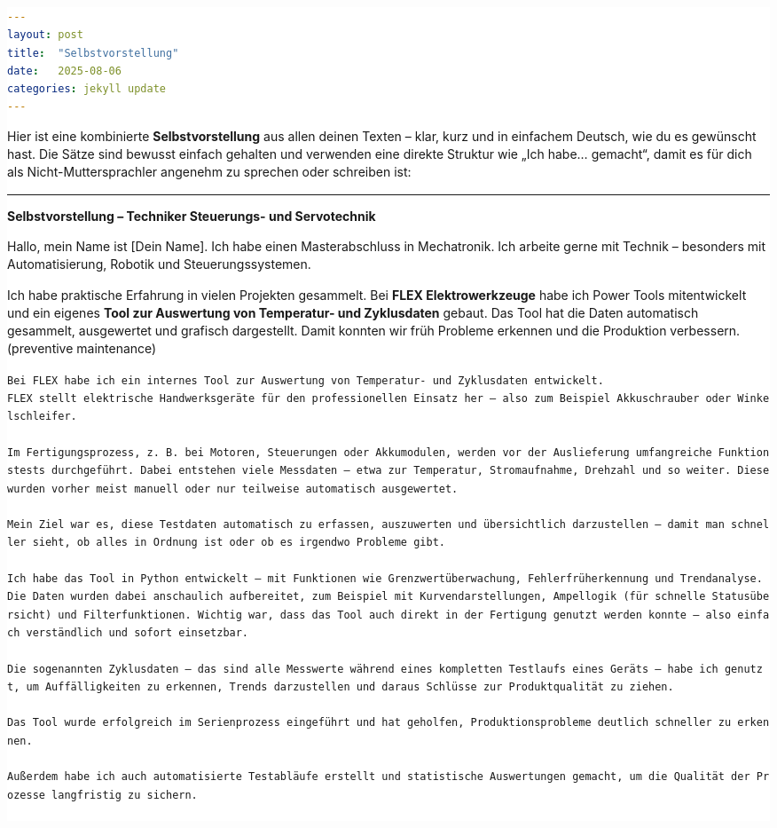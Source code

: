 ```yaml
---
layout: post
title:  "Selbstvorstellung"
date:   2025-08-06
categories: jekyll update
---
```


Hier ist eine kombinierte **Selbstvorstellung** aus allen deinen Texten – klar, kurz und in einfachem Deutsch, wie du es gewünscht hast. Die Sätze sind bewusst einfach gehalten und verwenden eine direkte Struktur wie „Ich habe… gemacht“, damit es für dich als Nicht-Muttersprachler angenehm zu sprechen oder schreiben ist:

---

**Selbstvorstellung – Techniker Steuerungs- und Servotechnik**

Hallo, mein Name ist \[Dein Name]. Ich habe einen Masterabschluss in Mechatronik. Ich arbeite gerne mit Technik – besonders mit Automatisierung, Robotik und Steuerungssystemen.

Ich habe praktische Erfahrung in vielen Projekten gesammelt. Bei **FLEX Elektrowerkzeuge** habe ich Power Tools mitentwickelt und ein eigenes **Tool zur Auswertung von Temperatur- und Zyklusdaten** gebaut. Das Tool hat die Daten automatisch gesammelt, ausgewertet und grafisch dargestellt. Damit konnten wir früh Probleme erkennen und die Produktion verbessern. (preventive maintenance)
```
Bei FLEX habe ich ein internes Tool zur Auswertung von Temperatur- und Zyklusdaten entwickelt.
FLEX stellt elektrische Handwerksgeräte für den professionellen Einsatz her – also zum Beispiel Akkuschrauber oder Winkelschleifer.

Im Fertigungsprozess, z. B. bei Motoren, Steuerungen oder Akkumodulen, werden vor der Auslieferung umfangreiche Funktionstests durchgeführt. Dabei entstehen viele Messdaten – etwa zur Temperatur, Stromaufnahme, Drehzahl und so weiter. Diese wurden vorher meist manuell oder nur teilweise automatisch ausgewertet.

Mein Ziel war es, diese Testdaten automatisch zu erfassen, auszuwerten und übersichtlich darzustellen – damit man schneller sieht, ob alles in Ordnung ist oder ob es irgendwo Probleme gibt.

Ich habe das Tool in Python entwickelt – mit Funktionen wie Grenzwertüberwachung, Fehlerfrüherkennung und Trendanalyse. Die Daten wurden dabei anschaulich aufbereitet, zum Beispiel mit Kurvendarstellungen, Ampellogik (für schnelle Statusübersicht) und Filterfunktionen. Wichtig war, dass das Tool auch direkt in der Fertigung genutzt werden konnte – also einfach verständlich und sofort einsetzbar.

Die sogenannten Zyklusdaten – das sind alle Messwerte während eines kompletten Testlaufs eines Geräts – habe ich genutzt, um Auffälligkeiten zu erkennen, Trends darzustellen und daraus Schlüsse zur Produktqualität zu ziehen.

Das Tool wurde erfolgreich im Serienprozess eingeführt und hat geholfen, Produktionsprobleme deutlich schneller zu erkennen.

Außerdem habe ich auch automatisierte Testabläufe erstellt und statistische Auswertungen gemacht, um die Qualität der Prozesse langfristig zu sichern.


```
